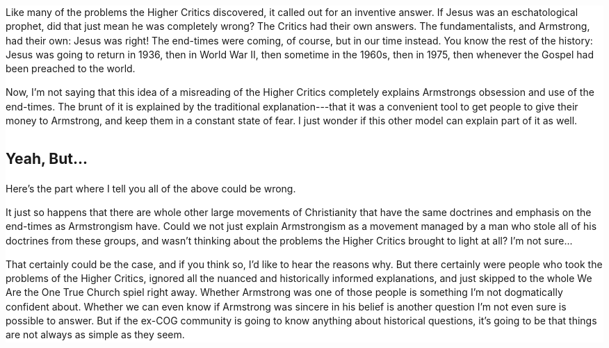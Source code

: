 Like many of the problems the Higher Critics discovered, it called out for an inventive answer. If Jesus was an eschatological prophet, did that just mean he was completely wrong? The Critics had their own answers. The fundamentalists, and Armstrong, had their own: Jesus was right! The end-times were coming, of course, but in our time instead. You know the rest of the history: Jesus was going to return in 1936, then in World War II, then sometime in the 1960s, then in 1975, then whenever the Gospel had been preached to the world.

Now, I’m not saying that this idea of a misreading of the Higher Critics completely explains Armstrongs obsession and use of the end-times. The brunt of it is explained by the traditional explanation---that it was a convenient tool to get people to give their money to Armstrong, and keep them in a constant state of fear. I just wonder if this other model can explain part of it as well.

## Yeah, But...

Here’s the part where I tell you all of the above could be wrong.

It just so happens that there are whole other large movements of Christianity that have the same doctrines and emphasis on the end-times as Armstrongism have. Could we not just explain Armstrongism as a movement managed by a man who stole all of his doctrines from these groups, and wasn’t thinking about the problems the Higher Critics brought to light at all? I’m not sure...

That certainly could be the case, and if you think so, I’d like to hear the reasons why. But there certainly were people who took the problems of the Higher Critics, ignored all the nuanced and historically informed explanations, and just skipped to the whole We Are the One True Church spiel right away. Whether Armstrong was one of those people is something I’m not dogmatically confident about. Whether we can even know if Armstrong was sincere in his belief is another question I’m not even sure is possible to answer. But if the ex-COG community is going to know anything about historical questions, it’s going to be that things are not always as simple as they seem.



[^1]: Note that when I made this claim in a paper I wrote for a history class, my professor (who had degrees in the relevant fields), disagreed, saying there was a qualitative difference between Spinoza and more modern critics. He gave the "Criteria of Embarrassment" as an example of a type of method used which Spinoza had no idea of. Perhaps he is right ... but I am not willing to give up the fact that much of Higher Criticism can be derived simply by a lot of research done on Spinoza's original questions.
[^2]: "For there are three that beare record <em>in heaven, the Father, the Word, and the Holy Ghost: and these three are one. And there are three that beare witnesse in earth</em>, the Spirit, and the Water, and the Blood, and these three agree in one." The text in italics is known as the Johannine Comma, a late addition to the Latin (4th century) and Greek (15th century) texts. Non-trinitarians point to this as as proof that the Trinity is not a biblical concept, but in fact a (late) invented concept. "Ha! It's so clearly not biblical you guys had to add it in their yourself!" I won't comment about the issue right now. Anyone who argues about the Trinity has, in the words of <a href="https://web.maths.unsw.edu.au/~jim/wrongthoughts.html">David Stove</a>, already had something "gone fatally wrong with [their] thoughts."
